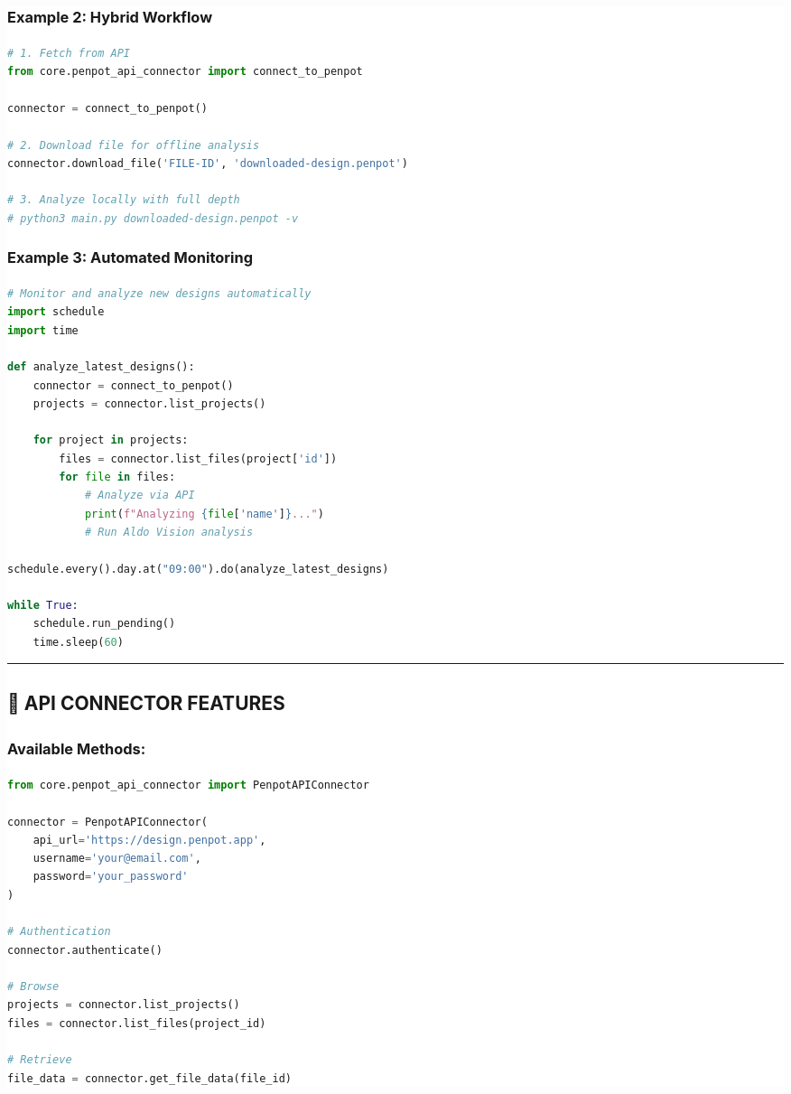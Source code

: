 ### **Example 2: Hybrid Workflow**

```python
# 1. Fetch from API
from core.penpot_api_connector import connect_to_penpot

connector = connect_to_penpot()

# 2. Download file for offline analysis
connector.download_file('FILE-ID', 'downloaded-design.penpot')

# 3. Analyze locally with full depth
# python3 main.py downloaded-design.penpot -v
```

### **Example 3: Automated Monitoring**

```python
# Monitor and analyze new designs automatically
import schedule
import time

def analyze_latest_designs():
    connector = connect_to_penpot()
    projects = connector.list_projects()

    for project in projects:
        files = connector.list_files(project['id'])
        for file in files:
            # Analyze via API
            print(f"Analyzing {file['name']}...")
            # Run Aldo Vision analysis

schedule.every().day.at("09:00").do(analyze_latest_designs)

while True:
    schedule.run_pending()
    time.sleep(60)
```

---

## 🔧 API CONNECTOR FEATURES

### **Available Methods:**

```python
from core.penpot_api_connector import PenpotAPIConnector

connector = PenpotAPIConnector(
    api_url='https://design.penpot.app',
    username='your@email.com',
    password='your_password'
)

# Authentication
connector.authenticate()

# Browse
projects = connector.list_projects()
files = connector.list_files(project_id)

# Retrieve
file_data = connector.get_file_data(file_id)
```